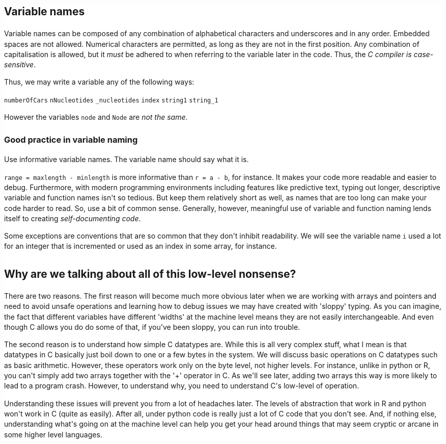 ## Variable names

Variable names can be composed of any combination of alphabetical characters and underscores and in any order. Embedded spaces are not allowed. Numerical characters are permitted, as long as they are not in the first position. Any combination of capitalisation is allowed, but it *must* be adhered to when referring to the variable later in the code. Thus, the *C compiler is case-sensitive*.

Thus, we may write a variable any of the following ways:

`numberOfCars`
`nNucleotides`
`_nucleotides`
`index`
`string1`
`string_1`

However the variables `node` and `Node` are *not the same*. 

### Good practice in variable naming

Use informative variable names. The variable name should say what it is.

`range = maxlength - minlength` is more informative than `r = a - b`, for instance. It makes your code more readable and easier to debug. Furthermore, with modern programming environments including features like predictive text, typing out longer, descriptive variable and function names isn't so tedious. But keep them relatively short as well, as names that are too long can make your code harder to read. So, use a bit of common sense. Generally, however, meaningful use of variable and function naming lends itself to creating *self-documenting code*.

Some exceptions are conventions that are so common that they don't inhibit readability. We will see the variable name `i` used a lot for an integer that is incremented or used as an index in some array, for instance. 


##  Why are we talking about all of this low-level nonsense?
There are two reasons. The first reason will become much more obvious later when we are working with arrays and pointers and need to avoid unsafe operations and learning how to debug issues we may have created with 'sloppy' typing. As you can imagine, the fact that different variables have different 'widths' at the machine level means they are not easily interchangeable. And even though C allows you do do some of that, if you've been sloppy, you can run into trouble.

The second reason is to understand how simple C datatypes are. While this is all very complex stuff, what I mean is that datatypes in C basically just boil down to one or a few bytes in the system. We will discuss basic operations on C datatypes such as basic arithmetic. However, these operators work only on the byte level, not higher levels. For instance, unlike in python or R, you can't simply add two arrays together with the '+' operator in C. As we'll see later, adding two arrays this way is more likely to lead to a program crash. However, to understand why, you need to understand C's low-level of operation.

Understanding these issues will prevent you from a lot of headaches later. The levels of abstraction that work in R and python won't work in C (quite as easily). After all, under python code is really just a lot of C code that you don't see. And, if nothing else, understanding what's going on at the machine level can help you get your head around things that may seem cryptic or arcane in some higher level languages.
